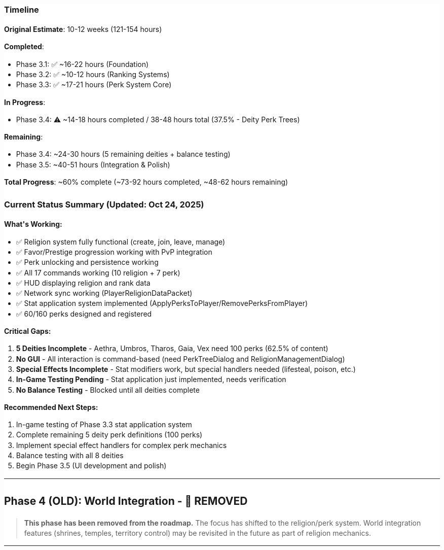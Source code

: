 ### Timeline

**Original Estimate**: 10-12 weeks (121-154 hours)

**Completed**:
- Phase 3.1: ✅ ~16-22 hours (Foundation)
- Phase 3.2: ✅ ~10-12 hours (Ranking Systems)
- Phase 3.3: ✅ ~17-21 hours (Perk System Core)

**In Progress**:
- Phase 3.4: ⚠️ ~14-18 hours completed / 38-48 hours total (37.5% - Deity Perk Trees)

**Remaining**:
- Phase 3.4: ~24-30 hours (5 remaining deities + balance testing)
- Phase 3.5: ~40-51 hours (Integration & Polish)

**Total Progress**: ~60% complete (~73-92 hours completed, ~48-62 hours remaining)

### Current Status Summary (Updated: Oct 24, 2025)

**What's Working:**
- ✅ Religion system fully functional (create, join, leave, manage)
- ✅ Favor/Prestige progression working with PvP integration
- ✅ Perk unlocking and persistence working
- ✅ All 17 commands working (10 religion + 7 perk)
- ✅ HUD displaying religion and rank data
- ✅ Network sync working (PlayerReligionDataPacket)
- ✅ Stat application system implemented (ApplyPerksToPlayer/RemovePerksFromPlayer)
- ✅ 60/160 perks designed and registered

**Critical Gaps:**
1. **5 Deities Incomplete** - Aethra, Umbros, Tharos, Gaia, Vex need 100 perks (62.5% of content)
2. **No GUI** - All interaction is command-based (need PerkTreeDialog and ReligionManagementDialog)
3. **Special Effects Incomplete** - Stat modifiers work, but special handlers needed (lifesteal, poison, etc.)
4. **In-Game Testing Pending** - Stat application just implemented, needs verification
5. **No Balance Testing** - Blocked until all deities complete

**Recommended Next Steps:**
1. In-game testing of Phase 3.3 stat application system
2. Complete remaining 5 deity perk definitions (100 perks)
3. Implement special effect handlers for complex perk mechanics
4. Balance testing with all 8 deities
5. Begin Phase 3.5 (UI development and polish)

---

## Phase 4 (OLD): World Integration - 🔲 REMOVED

> **This phase has been removed from the roadmap.**
> The focus has shifted to the religion/perk system. World integration features (shrines, temples, territory control) may be revisited in the future as part of religion mechanics.

---
